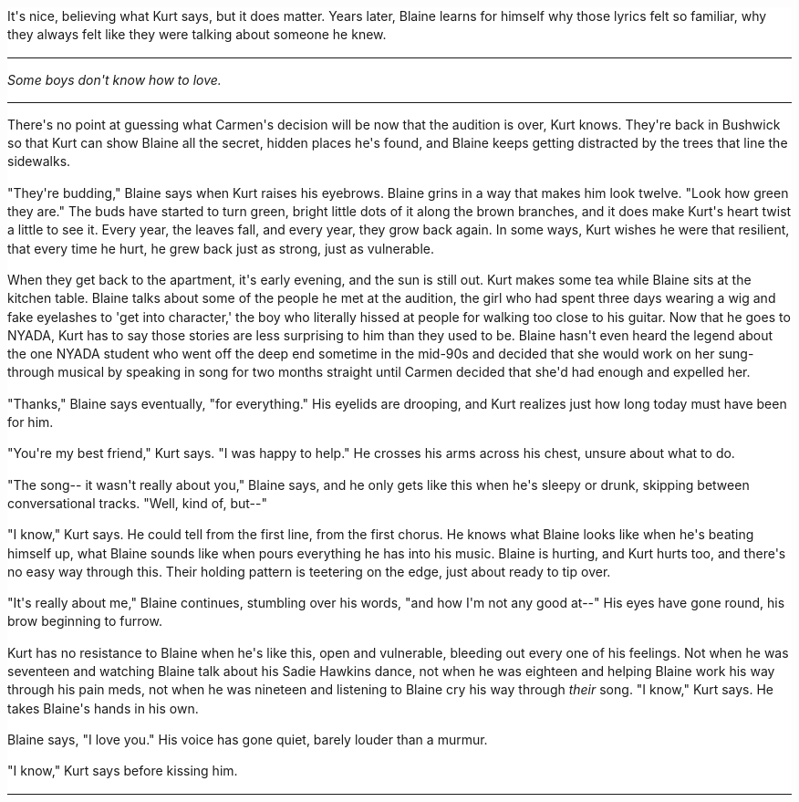 It's nice, believing what Kurt says, but it does matter. Years later, Blaine learns for himself why those lyrics felt so familiar, why they always felt like they were talking about someone he knew.

---


*Some boys don't know how to love.*


---

There's no point at guessing what Carmen's decision will be now that the audition is over, Kurt knows. They're back in Bushwick so that Kurt can show Blaine all the secret, hidden places he's found, and Blaine keeps getting distracted by the trees that line the sidewalks.

"They're budding," Blaine says when Kurt raises his eyebrows. Blaine grins in a way that makes him look twelve. "Look how green they are." The buds have started to turn green, bright little dots of it along the brown branches, and it does make Kurt's heart twist a little to see it. Every year, the leaves fall, and every year, they grow back again. In some ways, Kurt wishes he were that resilient, that every time he hurt, he grew back just as strong, just as vulnerable.

When they get back to the apartment, it's early evening, and the sun is still out. Kurt makes some tea while Blaine sits at the kitchen table. Blaine talks about some of the people he met at the audition, the girl who had spent three days wearing a wig and fake eyelashes to 'get into character,' the boy who literally hissed at people for walking too close to his guitar. Now that he goes to NYADA, Kurt has to say those stories are less surprising to him than they used to be. Blaine hasn't even heard the legend about the one NYADA student who went off the deep end sometime in the mid-90s and decided that she would work on her sung-through musical by speaking in song for two months straight until Carmen decided that she'd had enough and expelled her.

"Thanks," Blaine says eventually, "for everything." His eyelids are drooping, and Kurt realizes just how long today must have been for him.

"You're my best friend," Kurt says. "I was happy to help." He crosses his arms across his chest, unsure about what to do.

"The song-- it wasn't really about you," Blaine says, and he only gets like this when he's sleepy or drunk, skipping between conversational tracks. "Well, kind of, but--"

"I know," Kurt says. He could tell from the first line, from the first chorus. He knows what Blaine looks like when he's beating himself up, what Blaine sounds like when pours everything he has into his music. Blaine is hurting, and Kurt hurts too, and there's no easy way through this. Their holding pattern is teetering on the edge, just about ready to tip over. 

"It's really about me," Blaine continues, stumbling over his words, "and how I'm not any good at--" His eyes have gone round, his brow beginning to furrow.

Kurt has no resistance to Blaine when he's like this, open and vulnerable, bleeding out every one of his feelings. Not when he was seventeen and watching Blaine talk about his Sadie Hawkins dance, not when he was eighteen and helping Blaine work his way through his pain meds, not when he was nineteen and listening to Blaine cry his way through *their* song. "I know," Kurt says. He takes Blaine's hands in his own.

Blaine says, "I love you." His voice has gone quiet, barely louder than a murmur.

"I know," Kurt says before kissing him.

---
